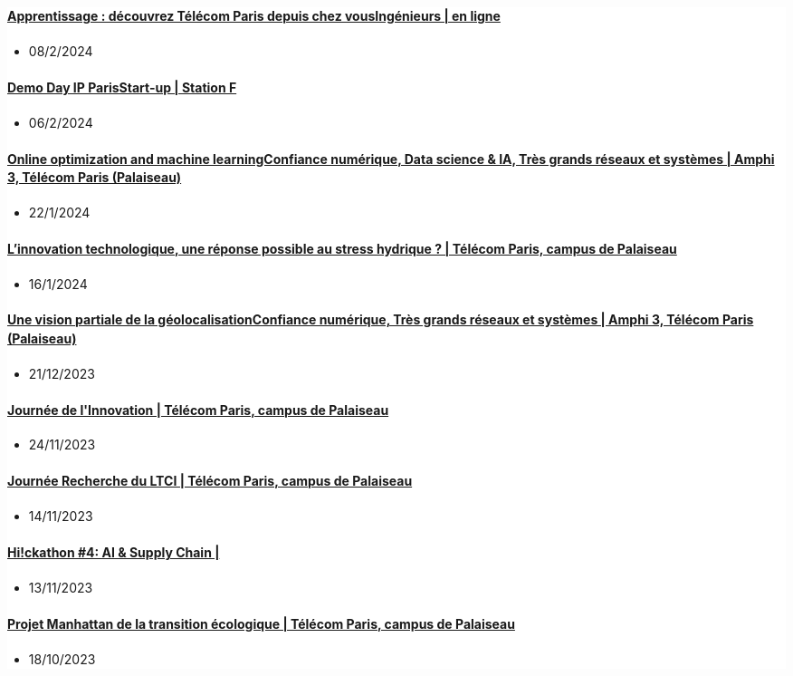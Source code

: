 #### [Apprentissage : découvrez Télécom Paris depuis chez vousIngénieurs | en ligne](https://www.telecom-paris.fr/agenda/apprentissage-journee-portes-ouvertes "Apprentissage : découvrez Télécom Paris depuis chez vous")
  * 08/2/2024

#### [Demo Day IP ParisStart-up | Station F](https://www.telecom-paris.fr/agenda/demo-day-ip-paris "Demo Day IP Paris")
  * 06/2/2024

#### [Online optimization and machine learningConfiance numérique, Data science & IA, Très grands réseaux et systèmes | Amphi 3, Télécom Paris (Palaiseau)](https://www.telecom-paris.fr/agenda/online-optimization-and-machine-learning-applications-to-resource-allocation-problems-in-wireless-networks "Online optimization and machine learning : Applications to resource allocation problems in wireless networks")
  * 22/1/2024

#### [L’innovation technologique, une réponse possible au stress hydrique ? | Télécom Paris, campus de Palaiseau](https://www.telecom-paris.fr/agenda/innovation-technologique-reponse-possible-stress-hydrique "L’innovation technologique, une réponse possible au stress hydrique ?")
  * 16/1/2024

#### [Une vision partiale de la géolocalisationConfiance numérique, Très grands réseaux et systèmes | Amphi 3, Télécom Paris (Palaiseau)](https://www.telecom-paris.fr/agenda/une-vision-partiale-de-la-geolocalisation "Une vision partiale de la géolocalisation")
  * 21/12/2023

#### [Journée de l'Innovation | Télécom Paris, campus de Palaiseau](https://www.telecom-paris.fr/agenda/journee-innovation-2023 "Journée de l’Innovation 2023")
  * 24/11/2023

#### [Journée Recherche du LTCI | Télécom Paris, campus de Palaiseau](https://www.telecom-paris.fr/agenda/journee-recherche-ltci "Journée Recherche du LTCI")
  * 14/11/2023

#### [Hi!ckathon #4: AI & Supply Chain | ](https://www.telecom-paris.fr/agenda/hickathon-4-ai-supply-chain "Hi!ckathon #4: AI & Supply Chain")
  * 13/11/2023

#### [Projet Manhattan de la transition écologique | Télécom Paris, campus de Palaiseau](https://www.telecom-paris.fr/agenda/projet-manhattan-transition-ecologique "Pour un projet Manhattan de la transition écologique")
  * 18/10/2023
